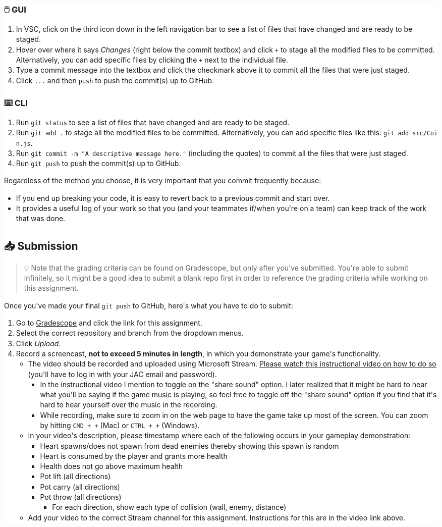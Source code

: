 ### 🖱️ GUI

1. In VSC, click on the third icon down in the left navigation bar to see a list of files that have changed and are ready to be staged.
2. Hover over where it says _Changes_ (right below the commit textbox) and click `+` to stage all the modified files to be committed. Alternatively, you can add specific files by clicking the `+` next to the individual file.
3. Type a commit message into the textbox and click the checkmark above it to commit all the files that were just staged.
4. Click `...` and then `push` to push the commit(s) up to GitHub.

### ⌨️ CLI

1. Run `git status` to see a list of files that have changed and are ready to be staged.
2. Run `git add .` to stage all the modified files to be committed. Alternatively, you can add specific files like this: `git add src/Coin.js`.
3. Run `git commit -m "A descriptive message here."` (including the quotes) to commit all the files that were just staged.
4. Run `git push` to push the commit(s) up to GitHub.

Regardless of the method you choose, it is very important that you commit frequently because:

- If you end up breaking your code, it is easy to revert back to a previous commit and start over.
- It provides a useful log of your work so that you (and your teammates if/when you're on a team) can keep track of the work that was done.

## 📥 Submission

> 💡 Note that the grading criteria can be found on Gradescope, but only after you've submitted. You're able to submit infinitely, so it might be a good idea to submit a blank repo first in order to reference the grading criteria while working on this assignment.

Once you've made your final `git push` to GitHub, here's what you have to do to submit:

1. Go to [Gradescope](https://www.gradescope.ca/courses/7664) and click the link for this assignment.
2. Select the correct repository and branch from the dropdown menus.
3. Click _Upload_.
4. Record a screencast, **not to exceed 5 minutes in length**, in which you demonstrate your game's functionality.
   - The video should be recorded and uploaded using Microsoft Stream. [Please watch this instructional video on how to do so](https://web.microsoftstream.com/video/62738103-211f-4ddd-bb4a-c594eddcfb0a?list=studio) (you'll have to log in with your JAC email and password).
     - In the instructional video I mention to toggle on the "share sound" option. I later realized that it might be hard to hear what you'll be saying if the game music is playing, so feel free to toggle off the "share sound" option if you find that it's hard to hear yourself over the music in the recording.
     - While recording, make sure to zoom in on the web page to have the game take up most of the screen. You can zoom by hitting `CMD + +` (Mac) or `CTRL + +` (Windows).
   - In your video's description, please timestamp where each of the following occurs in your gameplay demonstration:
     - Heart spawns/does not spawn from dead enemies thereby showing this spawn is random
     - Heart is consumed by the player and grants more health
     - Health does not go above maximum health
     - Pot lift (all directions)
     - Pot carry (all directions)
     - Pot throw (all directions)
       - For each direction, show each type of collision (wall, enemy, distance)
   - Add your video to the correct Stream channel for this assignment. Instructions for this are in the video link above.
